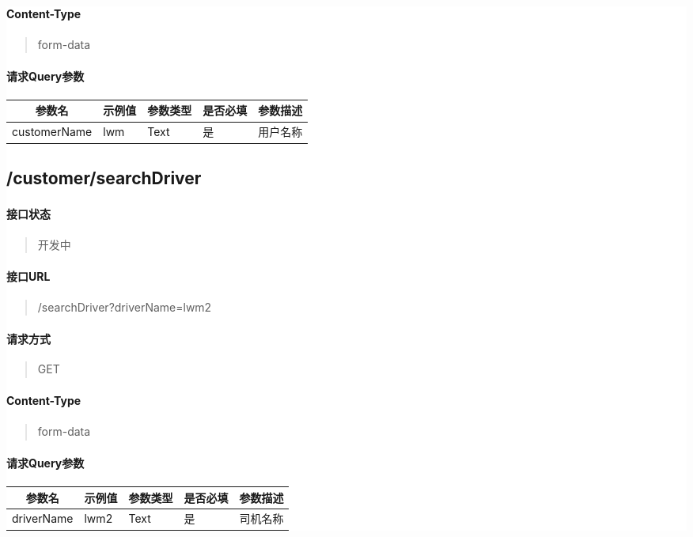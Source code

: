 #### Content-Type

> form-data

#### 请求Query参数

| 参数名       | 示例值 | 参数类型 | 是否必填 | 参数描述 |
| ------------ | ------ | -------- | -------- | -------- |
| customerName | lwm    | Text     | 是       | 用户名称 |

## /customer/searchDriver

#### 接口状态

> 开发中

#### 接口URL

> /searchDriver?driverName=lwm2

#### 请求方式

> GET

#### Content-Type

> form-data

#### 请求Query参数

| 参数名     | 示例值 | 参数类型 | 是否必填 | 参数描述 |
| ---------- | ------ | -------- | -------- | -------- |
| driverName | lwm2   | Text     | 是       | 司机名称 |